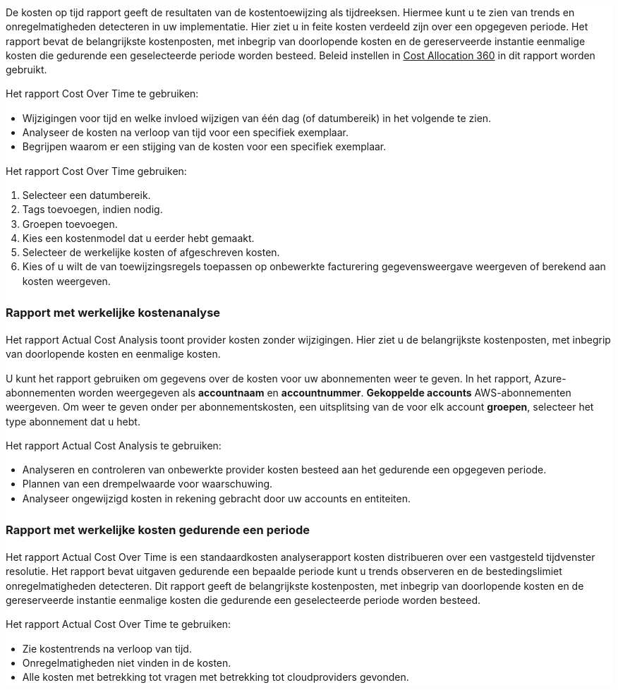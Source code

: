 De kosten op tijd rapport geeft de resultaten van de kostentoewijzing als tijdreeksen. Hiermee kunt u te zien van trends en onregelmatigheden detecteren in uw implementatie. Hier ziet u in feite kosten verdeeld zijn over een opgegeven periode. Het rapport bevat de belangrijkste kostenposten, met inbegrip van doorlopende kosten en de gereserveerde instantie eenmalige kosten die gedurende een geselecteerde periode worden besteed. Beleid instellen in [Cost Allocation 360](tutorial-manage-costs.md#use-custom-tags-to-allocate-costs) in dit rapport worden gebruikt.

Het rapport Cost Over Time te gebruiken:

- Wijzigingen voor tijd en welke invloed wijzigen van één dag (of datumbereik) in het volgende te zien.
- Analyseer de kosten na verloop van tijd voor een specifiek exemplaar.
- Begrijpen waarom er een stijging van de kosten voor een specifiek exemplaar.

Het rapport Cost Over Time gebruiken:

1. Selecteer een datumbereik.
2. Tags toevoegen, indien nodig.
3. Groepen toevoegen.
4. Kies een kostenmodel dat u eerder hebt gemaakt.
5. Selecteer de werkelijke kosten of afgeschreven kosten.
6. Kies of u wilt de van toewijzingsregels toepassen op onbewerkte facturering gegevensweergave weergeven of berekend aan kosten weergeven.

### <a name="actual-cost-analysis-report"></a>Rapport met werkelijke kostenanalyse

Het rapport Actual Cost Analysis toont provider kosten zonder wijzigingen. Hier ziet u de belangrijkste kostenposten, met inbegrip van doorlopende kosten en eenmalige kosten.

U kunt het rapport gebruiken om gegevens over de kosten voor uw abonnementen weer te geven. In het rapport, Azure-abonnementen worden weergegeven als **accountnaam** en **accountnummer**. **Gekoppelde accounts** AWS-abonnementen weergeven. Om weer te geven onder per abonnementskosten, een uitsplitsing van de voor elk account **groepen**, selecteer het type abonnement dat u hebt.

Het rapport Actual Cost Analysis te gebruiken:

- Analyseren en controleren van onbewerkte provider kosten besteed aan het gedurende een opgegeven periode.
- Plannen van een drempelwaarde voor waarschuwing.
- Analyseer ongewijzigd kosten in rekening gebracht door uw accounts en entiteiten.

### <a name="actual-cost-over-time-report"></a>Rapport met werkelijke kosten gedurende een periode

Het rapport Actual Cost Over Time is een standaardkosten analyserapport kosten distribueren over een vastgesteld tijdvenster resolutie. Het rapport bevat uitgaven gedurende een bepaalde periode kunt u trends observeren en de bestedingslimiet onregelmatigheden detecteren. Dit rapport geeft de belangrijkste kostenposten, met inbegrip van doorlopende kosten en de gereserveerde instantie eenmalige kosten die gedurende een geselecteerde periode worden besteed.

Het rapport Actual Cost Over Time te gebruiken:

- Zie kostentrends na verloop van tijd.
- Onregelmatigheden niet vinden in de kosten.
- Alle kosten met betrekking tot vragen met betrekking tot cloudproviders gevonden.
